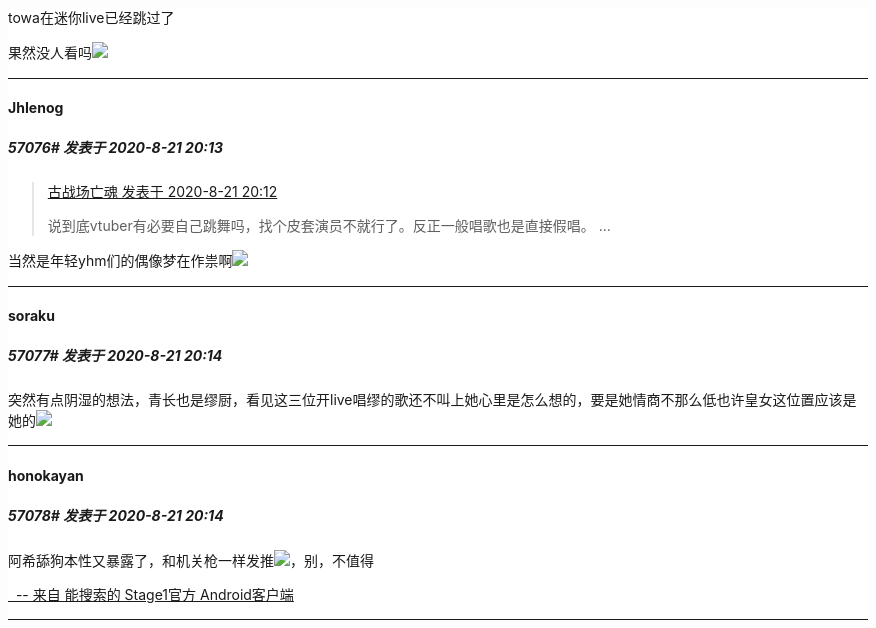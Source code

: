 


towa在迷你live已经跳过了

果然没人看吗<img src="https://static.saraba1st.com/image/smiley/face2017/068.png" referrerpolicy="no-referrer">







-----

####  JhIenog  
##### 57076#       发表于 2020-8-21 20:13



<blockquote><a href="httphttps://bbs.saraba1st.com/2b/forum.php?mod=redirect&amp;goto=findpost&amp;pid=48509767&amp;ptid=1941579" target="_blank">古战场亡魂 发表于 2020-8-21 20:12</a>

说到底vtuber有必要自己跳舞吗，找个皮套演员不就行了。反正一般唱歌也是直接假唱。 ...</blockquote>
当然是年轻yhm们的偶像梦在作祟啊<img src="https://static.saraba1st.com/image/smiley/face2017/067.png" referrerpolicy="no-referrer">







-----

####  soraku  
##### 57077#       发表于 2020-8-21 20:14




突然有点阴湿的想法，青长也是缪厨，看见这三位开live唱缪的歌还不叫上她心里是怎么想的，要是她情商不那么低也许皇女这位置应该是她的<img src="https://static.saraba1st.com/image/smiley/face2017/067.png" referrerpolicy="no-referrer">







-----

####  honokayan  
##### 57078#       发表于 2020-8-21 20:14




阿希舔狗本性又暴露了，和机关枪一样发推<img src="https://static.saraba1st.com/image/smiley/face2017/067.png" referrerpolicy="no-referrer">，别，不值得

[  -- 来自 能搜索的 Stage1官方 Android客户端](https://www.coolapk.com/apk/140634)







-----
